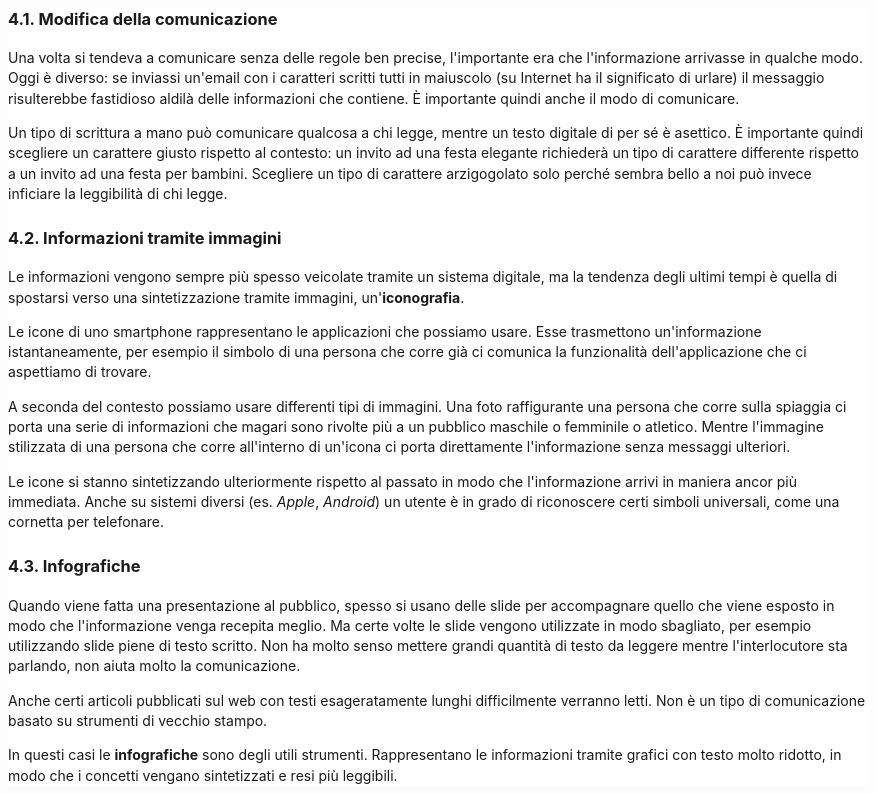 ### 4.1. Modifica della comunicazione

Una volta si tendeva a comunicare senza delle regole ben precise, l'importante era che l'informazione arrivasse in qualche modo. Oggi è diverso: se inviassi un'email con i caratteri scritti tutti in maiuscolo (su Internet ha il significato di urlare) il messaggio risulterebbe fastidioso aldilà delle informazioni che contiene. È importante quindi anche il modo di comunicare.

Un tipo di scrittura a mano può comunicare qualcosa a chi legge, mentre un testo digitale di per sé è asettico. È importante quindi scegliere un carattere giusto rispetto al contesto: un invito ad una festa elegante richiederà un tipo di carattere differente rispetto a un invito ad una festa per bambini. Scegliere un tipo di carattere arzigogolato solo perché sembra bello a noi può invece inficiare la leggibilità di chi legge.

### 4.2. Informazioni tramite immagini

Le informazioni vengono sempre più spesso veicolate tramite un sistema digitale, ma la tendenza degli ultimi tempi è quella di spostarsi verso una sintetizzazione tramite immagini, un'**iconografia**.

Le icone di uno smartphone rappresentano le applicazioni che possiamo usare. Esse trasmettono un'informazione istantaneamente, per esempio il simbolo di una persona che corre già ci comunica la funzionalità dell'applicazione che ci aspettiamo di trovare.

A seconda del contesto possiamo usare differenti tipi di immagini. Una foto raffigurante una persona che corre sulla spiaggia ci porta una serie di informazioni che magari sono rivolte più a un pubblico maschile o femminile o atletico. Mentre l'immagine stilizzata di una persona che corre all'interno di un'icona ci porta direttamente l'informazione senza messaggi ulteriori.

Le icone si stanno sintetizzando ulteriormente rispetto al passato in modo che l'informazione arrivi in maniera ancor più immediata. Anche su sistemi diversi (es. *Apple*, *Android*) un utente è in grado di riconoscere certi simboli universali, come una cornetta per telefonare.

### 4.3. Infografiche

Quando viene fatta una presentazione al pubblico, spesso si usano delle slide per accompagnare quello che viene esposto in modo che l'informazione venga recepita meglio. Ma certe volte le slide vengono utilizzate in modo sbagliato, per esempio utilizzando slide piene di testo scritto. Non ha molto senso mettere grandi quantità di testo da leggere mentre l'interlocutore sta parlando, non aiuta molto la comunicazione.

Anche certi articoli pubblicati sul web con testi esageratamente lunghi difficilmente verranno letti. Non è un tipo di comunicazione basato su strumenti di vecchio stampo.

In questi casi le **infografiche** sono degli utili strumenti. Rappresentano le informazioni tramite grafici con testo molto ridotto, in modo che i concetti vengano sintetizzati e resi più leggibili.
